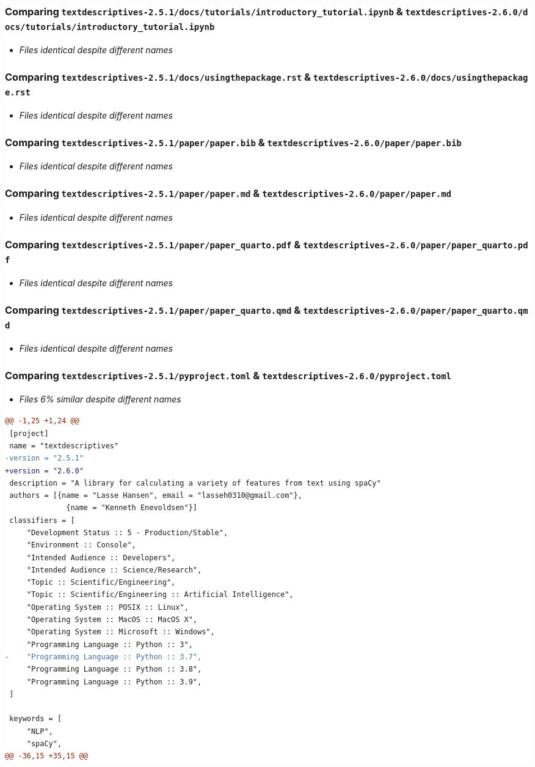 ### Comparing `textdescriptives-2.5.1/docs/tutorials/introductory_tutorial.ipynb` & `textdescriptives-2.6.0/docs/tutorials/introductory_tutorial.ipynb`

 * *Files identical despite different names*

### Comparing `textdescriptives-2.5.1/docs/usingthepackage.rst` & `textdescriptives-2.6.0/docs/usingthepackage.rst`

 * *Files identical despite different names*

### Comparing `textdescriptives-2.5.1/paper/paper.bib` & `textdescriptives-2.6.0/paper/paper.bib`

 * *Files identical despite different names*

### Comparing `textdescriptives-2.5.1/paper/paper.md` & `textdescriptives-2.6.0/paper/paper.md`

 * *Files identical despite different names*

### Comparing `textdescriptives-2.5.1/paper/paper_quarto.pdf` & `textdescriptives-2.6.0/paper/paper_quarto.pdf`

 * *Files identical despite different names*

### Comparing `textdescriptives-2.5.1/paper/paper_quarto.qmd` & `textdescriptives-2.6.0/paper/paper_quarto.qmd`

 * *Files identical despite different names*

### Comparing `textdescriptives-2.5.1/pyproject.toml` & `textdescriptives-2.6.0/pyproject.toml`

 * *Files 6% similar despite different names*

```diff
@@ -1,25 +1,24 @@
 [project]
 name = "textdescriptives"
-version = "2.5.1"
+version = "2.6.0"
 description = "A library for calculating a variety of features from text using spaCy"
 authors = [{name = "Lasse Hansen", email = "lasseh0310@gmail.com"},
              {name = "Kenneth Enevoldsen"}]
 classifiers = [
     "Development Status :: 5 - Production/Stable",
     "Environment :: Console",
     "Intended Audience :: Developers",
     "Intended Audience :: Science/Research",
     "Topic :: Scientific/Engineering",
     "Topic :: Scientific/Engineering :: Artificial Intelligence",
     "Operating System :: POSIX :: Linux",
     "Operating System :: MacOS :: MacOS X",
     "Operating System :: Microsoft :: Windows",
     "Programming Language :: Python :: 3",
-    "Programming Language :: Python :: 3.7",
     "Programming Language :: Python :: 3.8",
     "Programming Language :: Python :: 3.9",
 ]
 
 keywords = [
     "NLP",
     "spaCy",
@@ -36,15 +35,15 @@
```